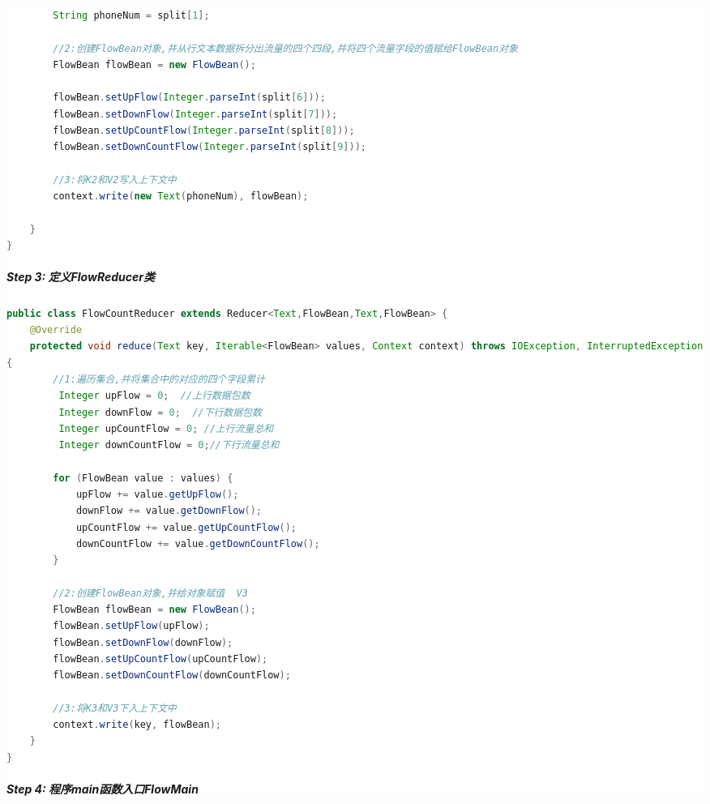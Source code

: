 ```java
        String phoneNum = split[1];

        //2:创建FlowBean对象,并从行文本数据拆分出流量的四个四段,并将四个流量字段的值赋给FlowBean对象
        FlowBean flowBean = new FlowBean();

        flowBean.setUpFlow(Integer.parseInt(split[6]));
        flowBean.setDownFlow(Integer.parseInt(split[7]));
        flowBean.setUpCountFlow(Integer.parseInt(split[8]));
        flowBean.setDownCountFlow(Integer.parseInt(split[9]));

        //3:将K2和V2写入上下文中
        context.write(new Text(phoneNum), flowBean);

    }
}

```

##### Step 3: 定义FlowReducer类

```java
public class FlowCountReducer extends Reducer<Text,FlowBean,Text,FlowBean> {
    @Override
    protected void reduce(Text key, Iterable<FlowBean> values, Context context) throws IOException, InterruptedException {
        //1:遍历集合,并将集合中的对应的四个字段累计
         Integer upFlow = 0;  //上行数据包数
         Integer downFlow = 0;  //下行数据包数
         Integer upCountFlow = 0; //上行流量总和
         Integer downCountFlow = 0;//下行流量总和

        for (FlowBean value : values) {
            upFlow += value.getUpFlow();
            downFlow += value.getDownFlow();
            upCountFlow += value.getUpCountFlow();
            downCountFlow += value.getDownCountFlow();
        }

        //2:创建FlowBean对象,并给对象赋值  V3
        FlowBean flowBean = new FlowBean();
        flowBean.setUpFlow(upFlow);
        flowBean.setDownFlow(downFlow);
        flowBean.setUpCountFlow(upCountFlow);
        flowBean.setDownCountFlow(downCountFlow);

        //3:将K3和V3下入上下文中
        context.write(key, flowBean);
    }
}
```

##### Step 4: 程序main函数入口FlowMain

